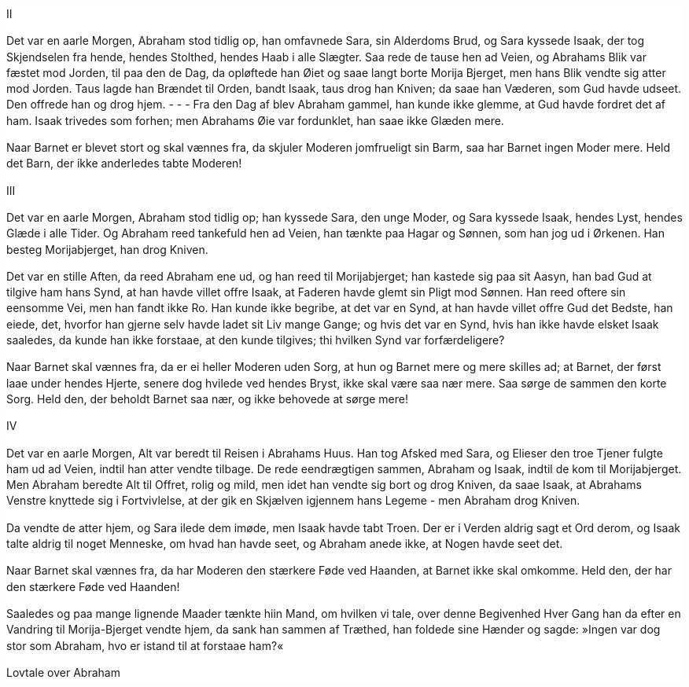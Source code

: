 II

Det var en aarle Morgen, Abraham stod tidlig op, han omfavnede Sara, sin Alderdoms Brud, og Sara kyssede Isaak, der tog Skjendselen fra hende, hendes Stolthed, hendes Haab i alle Slægter. Saa rede de tause hen ad Veien, og Abrahams Blik var fæstet mod Jorden, til paa den de Dag, da opløftede han Øiet og saae langt borte Morija Bjerget, men hans Blik vendte sig atter mod Jorden. Taus lagde han Brændet til Orden, bandt Isaak, taus drog han Kniven; da saae han Væderen, som Gud havde udseet. Den offrede han og drog hjem. - - - Fra den Dag af blev Abraham gammel, han kunde ikke glemme, at Gud havde fordret det af ham. Isaak trivedes som forhen; men Abrahams Øie var fordunklet, han saae ikke Glæden mere.

Naar Barnet er blevet stort og skal vænnes fra, da skjuler Moderen jomfrueligt sin Barm, saa har Barnet ingen Moder mere. Held det Barn, der ikke anderledes tabte Moderen!

III

Det var en aarle Morgen, Abraham stod tidlig op; han kyssede Sara, den unge Moder, og Sara kyssede Isaak, hendes Lyst, hendes Glæde i alle Tider. Og Abraham reed tankefuld hen ad Veien, han tænkte paa Hagar og Sønnen, som han jog ud i Ørkenen. Han besteg Morijabjerget, han drog Kniven.

Det var en stille Aften, da reed Abraham ene ud, og han reed til Morijabjerget; han kastede sig paa sit Aasyn, han bad Gud at tilgive ham hans Synd, at han havde villet offre Isaak, at Faderen havde glemt sin Pligt mod Sønnen. Han reed oftere sin eensomme Vei, men han fandt ikke Ro. Han kunde ikke begribe, at det var en Synd, at han havde villet offre Gud det Bedste, han eiede, det, hvorfor han gjerne selv havde ladet sit Liv mange Gange; og hvis det var en Synd, hvis han ikke havde elsket Isaak saaledes, da kunde han ikke forstaae, at den kunde tilgives; thi hvilken Synd var forfærdeligere?

Naar Barnet skal vænnes fra, da er ei heller Moderen uden Sorg, at hun og Barnet mere og mere skilles ad; at Barnet, der først laae under hendes Hjerte, senere dog hvilede ved hendes Bryst, ikke skal være saa nær mere. Saa sørge de sammen den korte Sorg. Held den, der beholdt Barnet saa nær, og ikke behovede at sørge mere!

IV

Det var en aarle Morgen, Alt var beredt til Reisen i Abrahams Huus. Han tog Afsked med Sara, og Elieser den troe Tjener fulgte ham ud ad Veien, indtil han atter vendte tilbage. De rede eendrægtigen sammen, Abraham og Isaak, indtil de kom til Morijabjerget. Men Abraham beredte Alt til Offret, rolig og mild, men idet han vendte sig bort og drog Kniven, da saae Isaak, at Abrahams Venstre knyttede sig i Fortvivlelse, at der gik en Skjælven igjennem hans Legeme - men Abraham drog Kniven.

Da vendte de atter hjem, og Sara ilede dem imøde, men Isaak havde tabt Troen. Der er i Verden aldrig sagt et Ord derom, og Isaak talte aldrig til noget Menneske, om hvad han havde seet, og Abraham anede ikke, at Nogen havde seet det.

Naar Barnet skal vænnes fra, da har Moderen den stærkere Føde ved Haanden, at Barnet ikke skal omkomme. Held den, der har den stærkere Føde ved Haanden!

Saaledes og paa mange lignende Maader tænkte hiin Mand, om hvilken vi tale, over denne Begivenhed Hver Gang han da efter en Vandring til Morija-Bjerget vendte hjem, da sank han sammen af Træthed, han foldede sine Hænder og sagde: »Ingen var dog stor som Abraham, hvo er istand til at forstaae ham?«

Lovtale over Abraham
